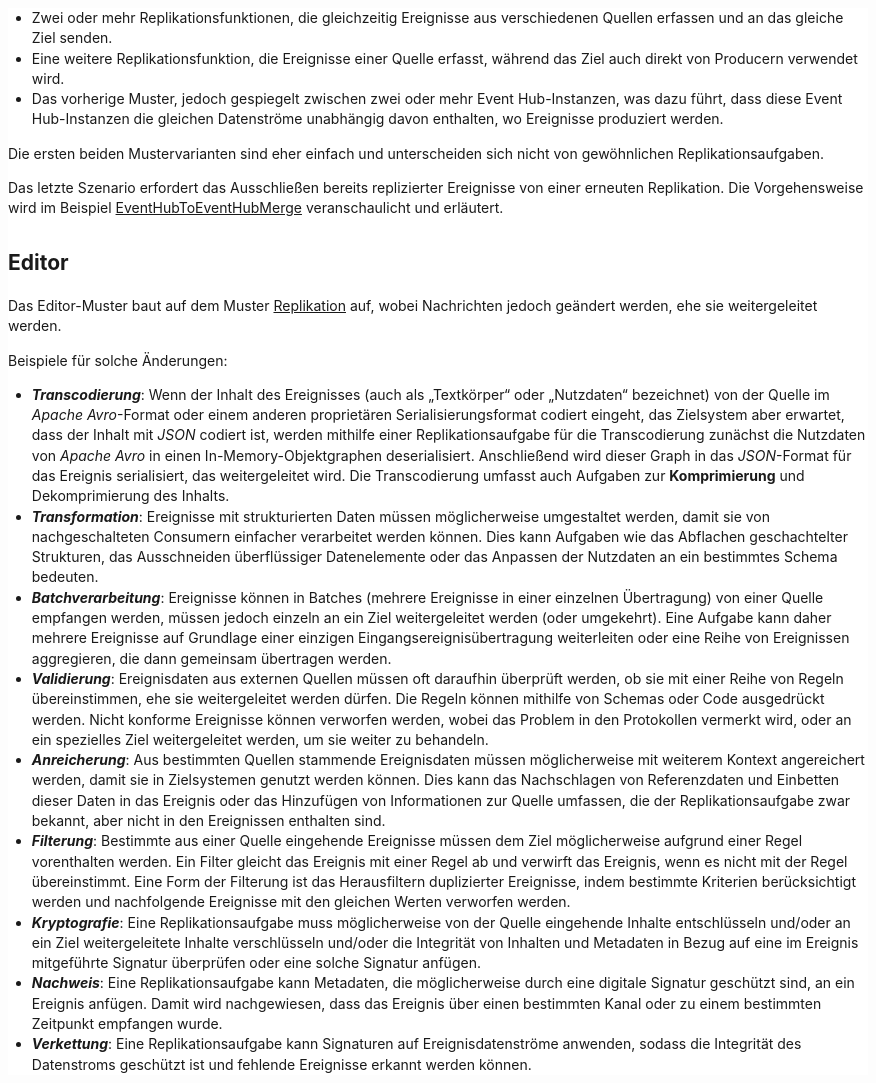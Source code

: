 - Zwei oder mehr Replikationsfunktionen, die gleichzeitig Ereignisse aus verschiedenen Quellen erfassen und an das gleiche Ziel senden.
- Eine weitere Replikationsfunktion, die Ereignisse einer Quelle erfasst, während das Ziel auch direkt von Producern verwendet wird.
- Das vorherige Muster, jedoch gespiegelt zwischen zwei oder mehr Event Hub-Instanzen, was dazu führt, dass diese Event Hub-Instanzen die gleichen Datenströme unabhängig davon enthalten, wo Ereignisse produziert werden.

Die ersten beiden Mustervarianten sind eher einfach und unterscheiden sich nicht von gewöhnlichen Replikationsaufgaben.

Das letzte Szenario erfordert das Ausschließen bereits replizierter Ereignisse von einer erneuten Replikation. Die Vorgehensweise wird im Beispiel [EventHubToEventHubMerge](https://github.com/Azure-Samples/azure-messaging-replication-dotnet/tree/main/functions/code/EventHubMerge) veranschaulicht und erläutert.

## <a name="editor"></a>Editor

Das Editor-Muster baut auf dem Muster [Replikation](#replication) auf, wobei Nachrichten jedoch geändert werden, ehe sie weitergeleitet werden. 

Beispiele für solche Änderungen:

- **_Transcodierung_**: Wenn der Inhalt des Ereignisses (auch als „Textkörper“ oder „Nutzdaten“ bezeichnet) von der Quelle im _Apache Avro_-Format oder einem anderen proprietären Serialisierungsformat codiert eingeht, das Zielsystem aber erwartet, dass der Inhalt mit _JSON_ codiert ist, werden mithilfe einer Replikationsaufgabe für die Transcodierung zunächst die Nutzdaten von _Apache Avro_ in einen In-Memory-Objektgraphen deserialisiert. Anschließend wird dieser Graph in das _JSON_-Format für das Ereignis serialisiert, das weitergeleitet wird. Die Transcodierung umfasst auch Aufgaben zur **Komprimierung** und Dekomprimierung des Inhalts.
- **_Transformation_**: Ereignisse mit strukturierten Daten müssen möglicherweise umgestaltet werden, damit sie von nachgeschalteten Consumern einfacher verarbeitet werden können. Dies kann Aufgaben wie das Abflachen geschachtelter Strukturen, das Ausschneiden überflüssiger Datenelemente oder das Anpassen der Nutzdaten an ein bestimmtes Schema bedeuten.
- **_Batchverarbeitung_**: Ereignisse können in Batches (mehrere Ereignisse in einer einzelnen Übertragung) von einer Quelle empfangen werden, müssen jedoch einzeln an ein Ziel weitergeleitet werden (oder umgekehrt). Eine Aufgabe kann daher mehrere Ereignisse auf Grundlage einer einzigen Eingangsereignisübertragung weiterleiten oder eine Reihe von Ereignissen aggregieren, die dann gemeinsam übertragen werden.
- **_Validierung_**: Ereignisdaten aus externen Quellen müssen oft daraufhin überprüft werden, ob sie mit einer Reihe von Regeln übereinstimmen, ehe sie weitergeleitet werden dürfen. Die Regeln können mithilfe von Schemas oder Code ausgedrückt werden. Nicht konforme Ereignisse können verworfen werden, wobei das Problem in den Protokollen vermerkt wird, oder an ein spezielles Ziel weitergeleitet werden, um sie weiter zu behandeln.
- **_Anreicherung_**: Aus bestimmten Quellen stammende Ereignisdaten müssen möglicherweise mit weiterem Kontext angereichert werden, damit sie in Zielsystemen genutzt werden können. Dies kann das Nachschlagen von Referenzdaten und Einbetten dieser Daten in das Ereignis oder das Hinzufügen von Informationen zur Quelle umfassen, die der Replikationsaufgabe zwar bekannt, aber nicht in den Ereignissen enthalten sind.
- **_Filterung_**: Bestimmte aus einer Quelle eingehende Ereignisse müssen dem Ziel möglicherweise aufgrund einer Regel vorenthalten werden. Ein Filter gleicht das Ereignis mit einer Regel ab und verwirft das Ereignis, wenn es nicht mit der Regel übereinstimmt. Eine Form der Filterung ist das Herausfiltern duplizierter Ereignisse, indem bestimmte Kriterien berücksichtigt werden und nachfolgende Ereignisse mit den gleichen Werten verworfen werden.
- **_Kryptografie_**: Eine Replikationsaufgabe muss möglicherweise von der Quelle eingehende Inhalte entschlüsseln und/oder an ein Ziel weitergeleitete Inhalte verschlüsseln und/oder die Integrität von Inhalten und Metadaten in Bezug auf eine im Ereignis mitgeführte Signatur überprüfen oder eine solche Signatur anfügen.
- **_Nachweis_**: Eine Replikationsaufgabe kann Metadaten, die möglicherweise durch eine digitale Signatur geschützt sind, an ein Ereignis anfügen. Damit wird nachgewiesen, dass das Ereignis über einen bestimmten Kanal oder zu einem bestimmten Zeitpunkt empfangen wurde.
- **_Verkettung_**: Eine Replikationsaufgabe kann Signaturen auf Ereignisdatenströme anwenden, sodass die Integrität des Datenstroms geschützt ist und fehlende Ereignisse erkannt werden können.
